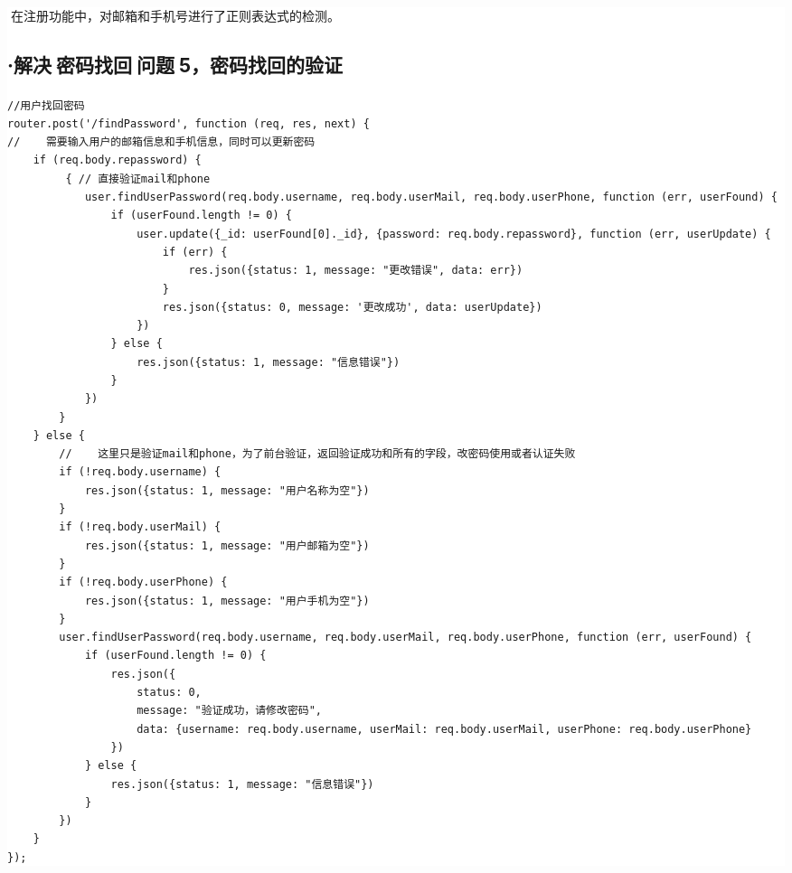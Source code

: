 ​     在注册功能中，对邮箱和手机号进行了正则表达式的检测。

## ·解决  密码找回 问题 5，密码找回的验证

```
//用户找回密码
router.post('/findPassword', function (req, res, next) {
//    需要输入用户的邮箱信息和手机信息，同时可以更新密码
    if (req.body.repassword) {
         { // 直接验证mail和phone
            user.findUserPassword(req.body.username, req.body.userMail, req.body.userPhone, function (err, userFound) {
                if (userFound.length != 0) {
                    user.update({_id: userFound[0]._id}, {password: req.body.repassword}, function (err, userUpdate) {
                        if (err) {
                            res.json({status: 1, message: "更改错误", data: err})
                        }
                        res.json({status: 0, message: '更改成功', data: userUpdate})
                    })
                } else {
                    res.json({status: 1, message: "信息错误"})
                }
            })
        }
    } else {
        //    这里只是验证mail和phone，为了前台验证，返回验证成功和所有的字段，改密码使用或者认证失败
        if (!req.body.username) {
            res.json({status: 1, message: "用户名称为空"})
        }
        if (!req.body.userMail) {
            res.json({status: 1, message: "用户邮箱为空"})
        }
        if (!req.body.userPhone) {
            res.json({status: 1, message: "用户手机为空"})
        }
        user.findUserPassword(req.body.username, req.body.userMail, req.body.userPhone, function (err, userFound) {
            if (userFound.length != 0) {
                res.json({
                    status: 0,
                    message: "验证成功，请修改密码",
                    data: {username: req.body.username, userMail: req.body.userMail, userPhone: req.body.userPhone}
                })
            } else {
                res.json({status: 1, message: "信息错误"})
            }
        })
    }
});
```
